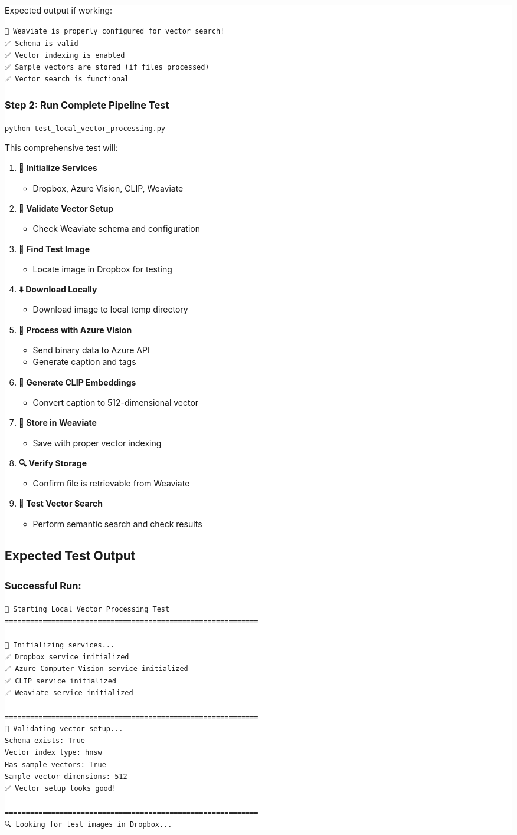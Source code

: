 Expected output if working:
```
🎉 Weaviate is properly configured for vector search!
✅ Schema is valid
✅ Vector indexing is enabled
✅ Sample vectors are stored (if files processed)
✅ Vector search is functional
```

### Step 2: Run Complete Pipeline Test

```bash
python test_local_vector_processing.py
```

This comprehensive test will:

1. **🚀 Initialize Services**
   - Dropbox, Azure Vision, CLIP, Weaviate

2. **🔧 Validate Vector Setup**
   - Check Weaviate schema and configuration

3. **📸 Find Test Image**
   - Locate image in Dropbox for testing

4. **⬇️ Download Locally**
   - Download image to local temp directory

5. **🤖 Process with Azure Vision**
   - Send binary data to Azure API
   - Generate caption and tags

6. **🔮 Generate CLIP Embeddings**
   - Convert caption to 512-dimensional vector

7. **💾 Store in Weaviate**
   - Save with proper vector indexing

8. **🔍 Verify Storage**
   - Confirm file is retrievable from Weaviate

9. **🎯 Test Vector Search**
   - Perform semantic search and check results

## Expected Test Output

### Successful Run:
```
🧪 Starting Local Vector Processing Test
============================================================

🚀 Initializing services...
✅ Dropbox service initialized
✅ Azure Computer Vision service initialized  
✅ CLIP service initialized
✅ Weaviate service initialized

============================================================
🔧 Validating vector setup...
Schema exists: True
Vector index type: hnsw
Has sample vectors: True
Sample vector dimensions: 512
✅ Vector setup looks good!

============================================================
🔍 Looking for test images in Dropbox...
```